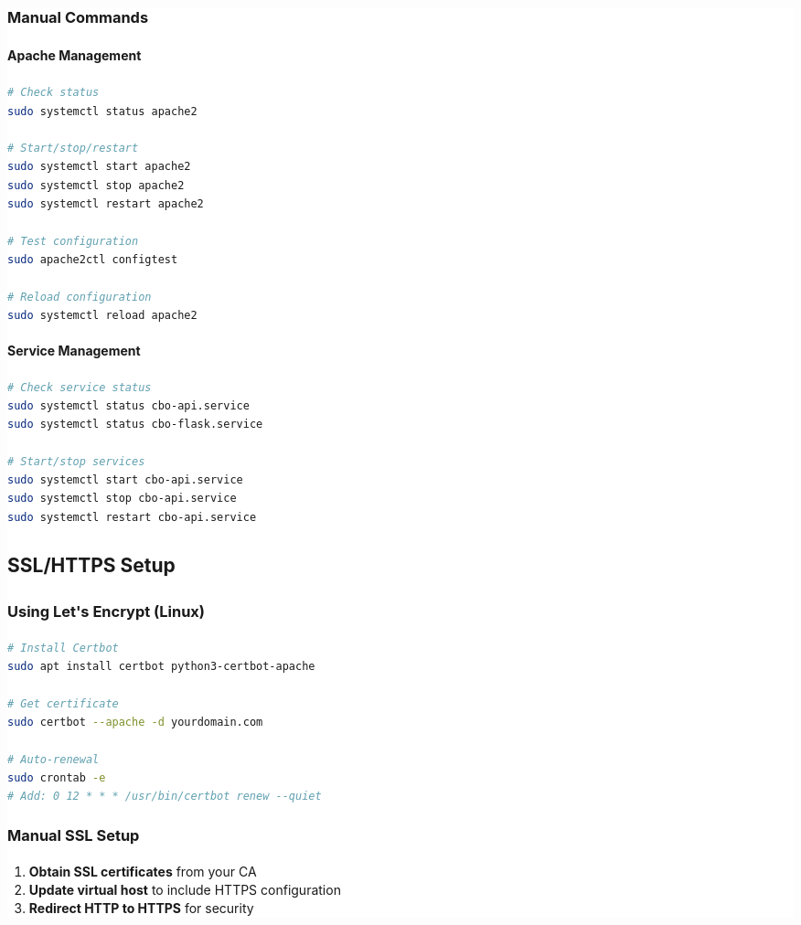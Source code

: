 ### Manual Commands

#### Apache Management
```bash
# Check status
sudo systemctl status apache2

# Start/stop/restart
sudo systemctl start apache2
sudo systemctl stop apache2
sudo systemctl restart apache2

# Test configuration
sudo apache2ctl configtest

# Reload configuration
sudo systemctl reload apache2
```

#### Service Management
```bash
# Check service status
sudo systemctl status cbo-api.service
sudo systemctl status cbo-flask.service

# Start/stop services
sudo systemctl start cbo-api.service
sudo systemctl stop cbo-api.service
sudo systemctl restart cbo-api.service
```

## SSL/HTTPS Setup

### Using Let's Encrypt (Linux)

```bash
# Install Certbot
sudo apt install certbot python3-certbot-apache

# Get certificate
sudo certbot --apache -d yourdomain.com

# Auto-renewal
sudo crontab -e
# Add: 0 12 * * * /usr/bin/certbot renew --quiet
```

### Manual SSL Setup

1. **Obtain SSL certificates** from your CA
2. **Update virtual host** to include HTTPS configuration
3. **Redirect HTTP to HTTPS** for security
